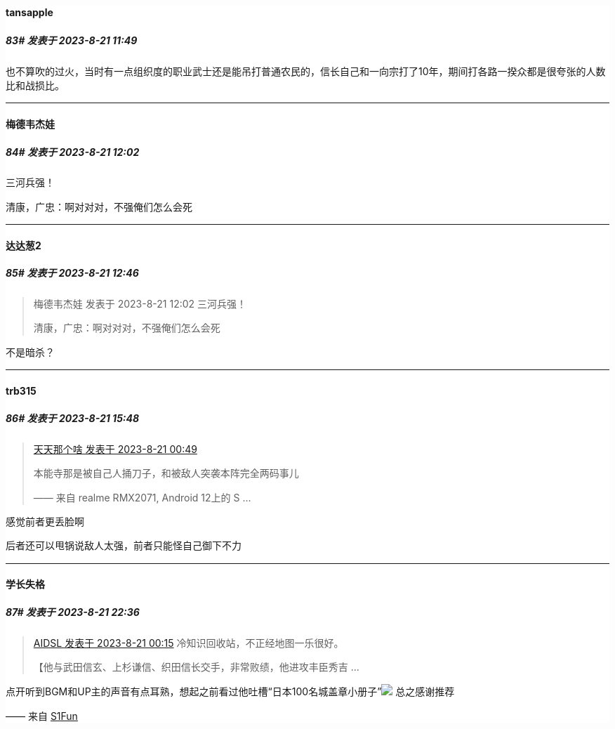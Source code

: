 ####  tansapple  
##### 83#       发表于 2023-8-21 11:49

也不算吹的过火，当时有一点组织度的职业武士还是能吊打普通农民的，信长自己和一向宗打了10年，期间打各路一揆众都是很夸张的人数比和战损比。


*****

####  梅德韦杰娃  
##### 84#       发表于 2023-8-21 12:02

三河兵强！

清康，广忠：啊对对对，不强俺们怎么会死


*****

####  达达葱2  
##### 85#       发表于 2023-8-21 12:46

<blockquote>梅德韦杰娃 发表于 2023-8-21 12:02
三河兵强！

清康，广忠：啊对对对，不强俺们怎么会死</blockquote>
不是暗杀？


*****

####  trb315  
##### 86#       发表于 2023-8-21 15:48

<blockquote><a href="httphttps://bbs.saraba1st.com/2b/forum.php?mod=redirect&amp;goto=findpost&amp;pid=62101860&amp;ptid=2149162" target="_blank">天天那个啥 发表于 2023-8-21 00:49</a>

本能寺那是被自己人捅刀子，和被敌人突袭本阵完全两码事儿

—— 来自 realme RMX2071, Android 12上的 S ...</blockquote>
感觉前者更丢脸啊

后者还可以甩锅说敌人太强，前者只能怪自己御下不力


*****

####  学长失格  
##### 87#       发表于 2023-8-21 22:36

<blockquote><a href="httphttps://bbs.saraba1st.com/2b/forum.php?mod=redirect&amp;goto=findpost&amp;pid=62101600&amp;ptid=2149162" target="_blank">AIDSL 发表于 2023-8-21 00:15</a>
冷知识回收站，不正经地图一乐很好。

【他与武田信玄、上杉谦信、织田信长交手，非常败绩，他进攻丰臣秀吉 ...</blockquote>
点开听到BGM和UP主的声音有点耳熟，想起之前看过他吐槽“日本100名城盖章小册子”<img src="https://static.saraba1st.com/image/smiley/face2017/034.png" referrerpolicy="no-referrer"> 总之感谢推荐

—— 来自 [S1Fun](https://s1fun.koalcat.com)
